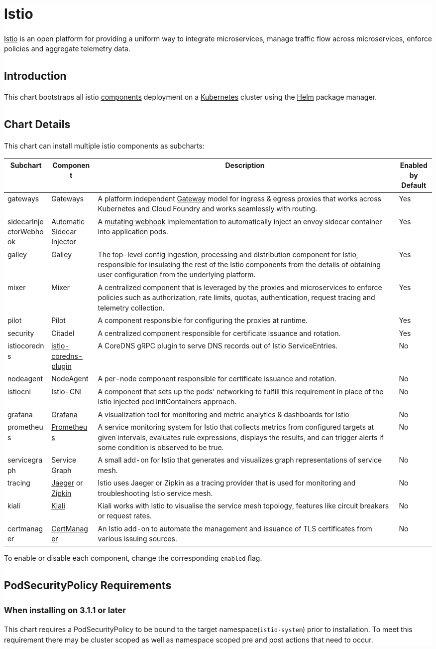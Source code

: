 # Istio

[Istio](https://istio.io/) is an open platform for providing a uniform way to integrate microservices, manage traffic flow across microservices, enforce policies and aggregate telemetry data.

## Introduction

This chart bootstraps all istio [components](https://istio.io/docs/concepts/what-is-istio/) deployment on a [Kubernetes](http://kubernetes.io) cluster using the [Helm](https://helm.sh) package manager.

## Chart Details

This chart can install multiple istio components as subcharts:

| Subchart | Component | Description | Enabled by Default |
| -------- | --------- | ----------- | ------------------ |
| gateways | Gateways | A platform independent [Gateway](https://istio.io/docs/concepts/traffic-management/#gateways) model for ingress & egress proxies that works across Kubernetes and Cloud Foundry and works seamlessly with routing. | Yes |
| sidecarInjectorWebhook | Automatic Sidecar Injector | A [mutating webhook](https://kubernetes.io/docs/reference/access-authn-authz/extensible-admission-controllers/#admission-webhooks) implementation to automatically inject an envoy sidecar container into application pods. | Yes |
| galley | Galley | The top-level config ingestion, processing and distribution component for Istio, responsible for insulating the rest of the Istio components from the details of obtaining user configuration from the underlying platform. | Yes |
| mixer | Mixer | A centralized component that is leveraged by the proxies and microservices to enforce policies such as authorization, rate limits, quotas, authentication, request tracing and telemetry collection. | Yes |
| pilot | Pilot | A component responsible for configuring the proxies at runtime. | Yes |
| security | Citadel | A centralized component responsible for certificate issuance and rotation. | Yes |
| istiocoredns | [istio-coredns-plugin](https://github.com/istio-ecosystem/istio-coredns-plugin) | A CoreDNS gRPC plugin to serve DNS records out of Istio ServiceEntries. | No |
| nodeagent | NodeAgent | A per-node component responsible for certificate issuance and rotation. | No |
| istiocni | Istio-CNI | A component that sets up the pods' networking to fulfill this requirement in place of the Istio injected pod initContainers approach. | No |
| grafana | [Grafana](https://grafana.com/) | A visualization tool for monitoring and metric analytics & dashboards for Istio | No |
| prometheus | [Prometheus](https://prometheus.io/) | A service monitoring system for Istio that collects metrics from configured targets at given intervals, evaluates rule expressions, displays the results, and can trigger alerts if some condition is observed to be true. | No |
| servicegraph | Service Graph | A small add-on for Istio that generates and visualizes graph representations of service mesh. | No |
| tracing | [Jaeger](https://www.jaegertracing.io/) or [Zipkin](https://zipkin.io/) | Istio uses Jaeger or Zipkin as a tracing provider that is used for monitoring and troubleshooting Istio service mesh. | No |
| kiali | [Kiali](https://www.kiali.io/) | Kiali works with Istio to visualise the service mesh topology, features like circuit breakers or request rates. | No |
| certmanager | [CertManager](https://github.com/jetstack/cert-manager) | An Istio add-on to automate the management and issuance of TLS certificates from various issuing sources. | No |

To enable or disable each component, change the corresponding `enabled` flag.

## PodSecurityPolicy Requirements

### When installing on 3.1.1 or later

This chart requires a PodSecurityPolicy to be bound to the target namespace(`istio-system`) prior to installation. To meet this requirement there may be cluster scoped as well as namespace scoped pre and post actions that need to occur.
